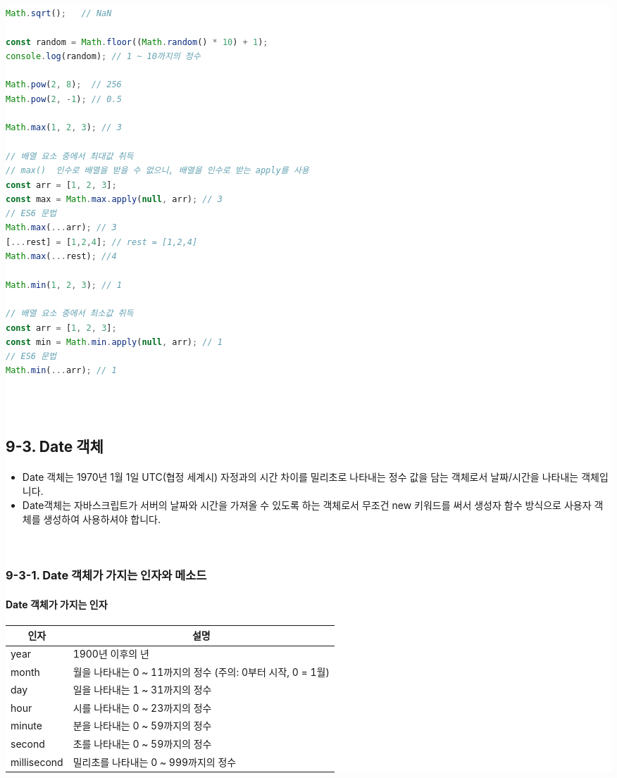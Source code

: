 ```javascript
Math.sqrt();   // NaN

const random = Math.floor((Math.random() * 10) + 1);
console.log(random); // 1 ~ 10까지의 정수

Math.pow(2, 8);  // 256
Math.pow(2, -1); // 0.5

Math.max(1, 2, 3); // 3
 
// 배열 요소 중에서 최대값 취득
// max()  인수로 배열을 받을 수 없으니, 배열을 인수로 받는 apply를 사용
const arr = [1, 2, 3];
const max = Math.max.apply(null, arr); // 3
// ES6 문법
Math.max(...arr); // 3
[...rest] = [1,2,4]; // rest = [1,2,4]
Math.max(...rest); //4

Math.min(1, 2, 3); // 1
 
// 배열 요소 중에서 최소값 취득
const arr = [1, 2, 3];
const min = Math.min.apply(null, arr); // 1
// ES6 문법
Math.min(...arr); // 1
```

<br><br>

## 9-3. Date 객체

- Date 객체는 1970년 1월 1일 UTC(협정 세계시) 자정과의 시간 차이를 밀리초로 나타내는 정수 값을 담는 객체로서 날짜/시간을 나타내는 객체입니다.
- Date객체는 자바스크립트가 서버의 날짜와 시간을 가져올 수 있도록 하는 객체로서 무조건 new 키워드를 써서 생성자 함수 방식으로 사용자 객체를 생성하여 사용하셔야 합니다.

<br>

### 9-3-1. Date 객체가 가지는 인자와 메소드

#### Date 객체가 가지는 인자
| 인자 | 설명 |
|-----------------|----------------------------------------|
| year | 1900년 이후의 년 |
| month | 월을 나타내는 0 ~ 11까지의 정수 (주의: 0부터 시작, 0 = 1월) |
| day | 일을 나타내는 1 ~ 31까지의 정수 |
| hour | 시를 나타내는 0 ~ 23까지의 정수 |
| minute | 분을 나타내는 0 ~ 59까지의 정수 |
| second | 초를 나타내는 0 ~ 59까지의 정수 |
| millisecond | 밀리초를 나타내는 0 ~ 999까지의 정수 |
